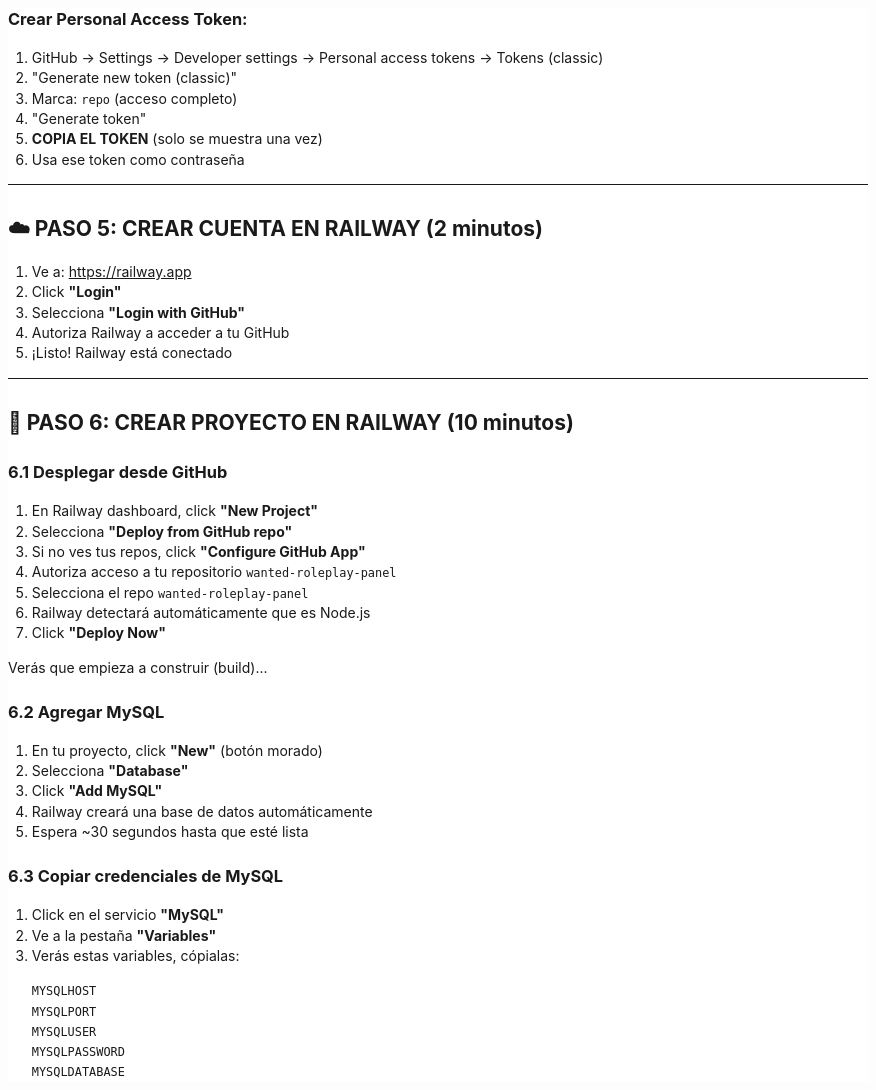 ### **Crear Personal Access Token:**
1. GitHub → Settings → Developer settings → Personal access tokens → Tokens (classic)
2. "Generate new token (classic)"
3. Marca: `repo` (acceso completo)
4. "Generate token"
5. **COPIA EL TOKEN** (solo se muestra una vez)
6. Usa ese token como contraseña

---

## ☁️ PASO 5: CREAR CUENTA EN RAILWAY (2 minutos)

1. Ve a: https://railway.app
2. Click **"Login"**
3. Selecciona **"Login with GitHub"**
4. Autoriza Railway a acceder a tu GitHub
5. ¡Listo! Railway está conectado

---

## 🚂 PASO 6: CREAR PROYECTO EN RAILWAY (10 minutos)

### **6.1 Desplegar desde GitHub**

1. En Railway dashboard, click **"New Project"**
2. Selecciona **"Deploy from GitHub repo"**
3. Si no ves tus repos, click **"Configure GitHub App"**
4. Autoriza acceso a tu repositorio `wanted-roleplay-panel`
5. Selecciona el repo `wanted-roleplay-panel`
6. Railway detectará automáticamente que es Node.js
7. Click **"Deploy Now"**

Verás que empieza a construir (build)...

### **6.2 Agregar MySQL**

1. En tu proyecto, click **"New"** (botón morado)
2. Selecciona **"Database"**
3. Click **"Add MySQL"**
4. Railway creará una base de datos automáticamente
5. Espera ~30 segundos hasta que esté lista

### **6.3 Copiar credenciales de MySQL**

1. Click en el servicio **"MySQL"**
2. Ve a la pestaña **"Variables"**
3. Verás estas variables, cópialas:
   ```
   MYSQLHOST
   MYSQLPORT
   MYSQLUSER
   MYSQLPASSWORD
   MYSQLDATABASE
   ```
